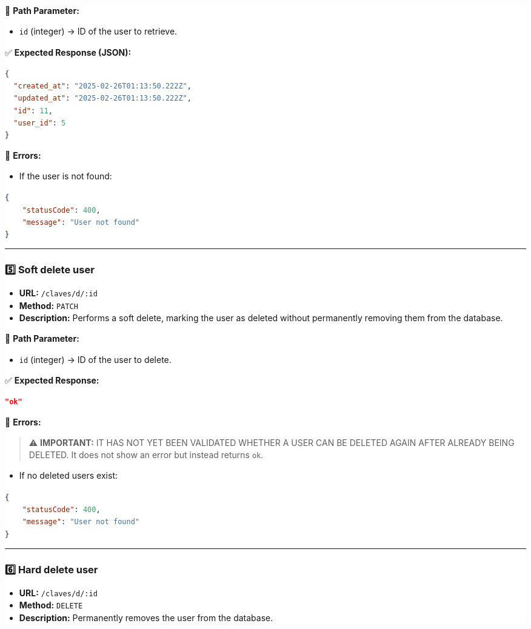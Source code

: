 📩 **Path Parameter:**
- `id` (integer) → ID of the user to retrieve.

✅ **Expected Response (JSON):**
```json
{
  "created_at": "2025-02-26T01:13:50.222Z",
  "updated_at": "2025-02-26T01:13:50.222Z",
  "id": 11,
  "user_id": 5
}
```

🥅 **Errors:**
- If the user is not found:
```json
{
    "statusCode": 400,
    "message": "User not found"
}
```
---

### **5️⃣ Soft delete user**

- **URL:** `/claves/d/:id`
- **Method:** `PATCH`
- **Description:** Performs a soft delete, marking the user as deleted without permanently removing them from the database.

📩 **Path Parameter:**
- `id` (integer) → ID of the user to delete.

✅ **Expected Response:**
```json
"ok"
```

🥅 **Errors:**
> ⚠️ **IMPORTANT:** IT HAS NOT YET BEEN VALIDATED WHETHER A USER CAN BE DELETED AGAIN AFTER ALREADY BEING DELETED.
It does not show an error but instead returns `ok`.

- If no deleted users exist:
```json
{
    "statusCode": 400,
    "message": "User not found"
}
```
---

### **6️⃣ Hard delete user**

- **URL:** `/claves/d/:id`
- **Method:** `DELETE`
- **Description:** Permanently removes the user from the database.
